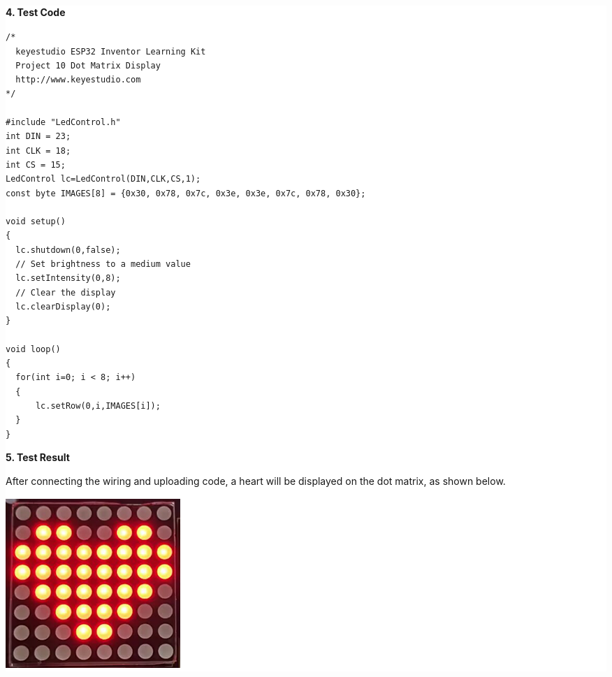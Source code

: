 **4. Test Code**

```
/*
  keyestudio ESP32 Inventor Learning Kit 
  Project 10 Dot Matrix Display
  http://www.keyestudio.com
*/

#include "LedControl.h"
int DIN = 23;
int CLK = 18;
int CS = 15;
LedControl lc=LedControl(DIN,CLK,CS,1);
const byte IMAGES[8] = {0x30, 0x78, 0x7c, 0x3e, 0x3e, 0x7c, 0x78, 0x30};

void setup() 
{
  lc.shutdown(0,false);
  // Set brightness to a medium value
  lc.setIntensity(0,8);
  // Clear the display
  lc.clearDisplay(0);  
}

void loop()
{
  for(int i=0; i < 8; i++)
  {
      lc.setRow(0,i,IMAGES[i]);
  }
}
```

**5. Test Result**

After connecting the wiring and uploading code, a heart will be displayed on the dot matrix, as shown below.

![](./media/A43.png)
